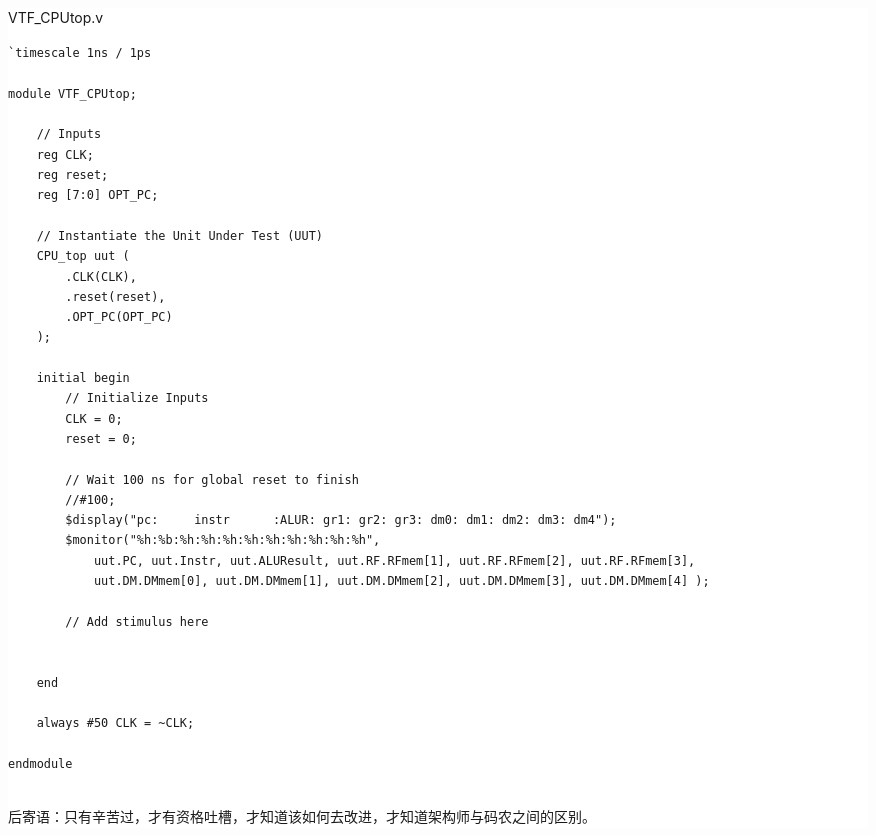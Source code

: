 VTF_CPUtop.v

```
`timescale 1ns / 1ps

module VTF_CPUtop;

	// Inputs
	reg CLK;
	reg reset;
	reg [7:0] OPT_PC;

	// Instantiate the Unit Under Test (UUT)
	CPU_top uut (
		.CLK(CLK),
		.reset(reset),
		.OPT_PC(OPT_PC)
	);

	initial begin
		// Initialize Inputs
		CLK = 0;
		reset = 0;

		// Wait 100 ns for global reset to finish
		//#100;
		$display("pc:     instr      :ALUR: gr1: gr2: gr3: dm0: dm1: dm2: dm3: dm4");
		$monitor("%h:%b:%h:%h:%h:%h:%h:%h:%h:%h:%h", 
			uut.PC, uut.Instr, uut.ALUResult, uut.RF.RFmem[1], uut.RF.RFmem[2], uut.RF.RFmem[3], 
			uut.DM.DMmem[0], uut.DM.DMmem[1], uut.DM.DMmem[2], uut.DM.DMmem[3], uut.DM.DMmem[4] );
        
		// Add stimulus here
		
		
	end
	
	always #50 CLK = ~CLK;
      
endmodule


```

后寄语：只有辛苦过，才有资格吐槽，才知道该如何去改进，才知道架构师与码农之间的区别。